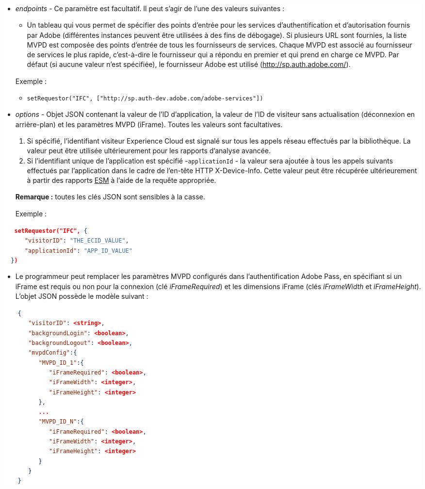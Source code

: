 - *endpoints* - Ce paramètre est facultatif. Il peut s’agir de l’une des valeurs suivantes :

   - Un tableau qui vous permet de spécifier des points d’entrée pour les services d’authentification et d’autorisation fournis par Adobe (différentes instances peuvent être utilisées à des fins de débogage). Si plusieurs URL sont fournies, la liste MVPD est composée des points d’entrée de tous les fournisseurs de services. Chaque MVPD est associé au fournisseur de services le plus rapide, c’est-à-dire le fournisseur qui a répondu en premier et qui prend en charge ce MVPD. Par défaut (si aucune valeur n’est spécifiée), le fournisseur Adobe est utilisé (<http://sp.auth.adobe.com/>).

  Exemple :
   - `setRequestor("IFC", ["http://sp.auth-dev.adobe.com/adobe-services"])`

- *options* - Objet JSON contenant la valeur de l’ID d’application, la valeur de l’ID de visiteur sans actualisation (déconnexion en arrière-plan) et les paramètres MVPD (iFrame). Toutes les valeurs sont facultatives.
   1. Si spécifié, l’identifiant visiteur Experience Cloud est signalé sur tous les appels réseau effectués par la bibliothèque. La valeur peut être utilisée ultérieurement pour les rapports d’analyse avancée.
   2. Si l’identifiant unique de l’application est spécifié -`applicationId` - la valeur sera ajoutée à tous les appels suivants effectués par l’application dans le cadre de l’en-tête HTTP X-Device-Info. Cette valeur peut être récupérée ultérieurement à partir des rapports [ESM](/help/authentication/integration-guide-programmers/features-premium/esm/entitlement-service-monitoring-overview.md) à l’aide de la requête appropriée.

  **Remarque :** toutes les clés JSON sont sensibles à la casse.

  Exemple :

```JSON
   setRequestor("IFC", {
      "visitorID": "THE_ECID_VALUE",
      "applicationId": "APP_ID_VALUE"
  })
```

- Le programmeur peut remplacer les paramètres MVPD configurés dans l’authentification Adobe Pass, en spécifiant si un iFrame est requis ou non pour la connexion (clé *iFrameRequired*) et les dimensions iFrame (clés *iFrameWidth* et *iFrameHeight*). L’objet JSON possède le modèle suivant :

```JSON
    {  
       "visitorID": <string>,
       "backgroundLogin": <boolean>,
       "backgroundLogout": <boolean>,
       "mvpdConfig":{  
          "MVPD_ID_1":{  
             "iFrameRequired": <boolean>,
             "iFrameWidth": <integer>,
             "iFrameHeight": <integer>
          },
          ...
          "MVPD_ID_N":{  
             "iFrameRequired": <boolean>,
             "iFrameWidth": <integer>,
             "iFrameHeight": <integer>
          }
       }
    }
```
